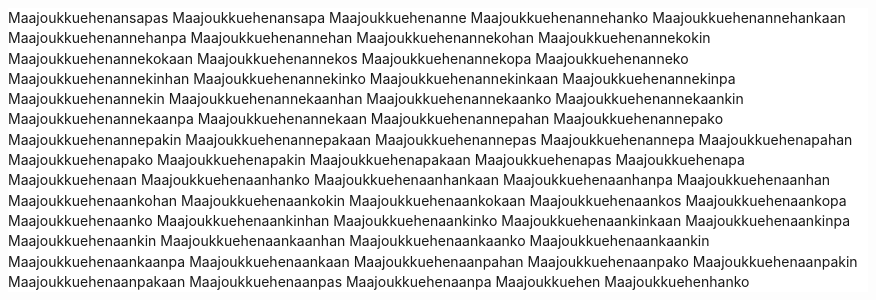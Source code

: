 Maajoukkuehenansapas
Maajoukkuehenansapa
Maajoukkuehenanne
Maajoukkuehenannehanko
Maajoukkuehenannehankaan
Maajoukkuehenannehanpa
Maajoukkuehenannehan
Maajoukkuehenannekohan
Maajoukkuehenannekokin
Maajoukkuehenannekokaan
Maajoukkuehenannekos
Maajoukkuehenannekopa
Maajoukkuehenanneko
Maajoukkuehenannekinhan
Maajoukkuehenannekinko
Maajoukkuehenannekinkaan
Maajoukkuehenannekinpa
Maajoukkuehenannekin
Maajoukkuehenannekaanhan
Maajoukkuehenannekaanko
Maajoukkuehenannekaankin
Maajoukkuehenannekaanpa
Maajoukkuehenannekaan
Maajoukkuehenannepahan
Maajoukkuehenannepako
Maajoukkuehenannepakin
Maajoukkuehenannepakaan
Maajoukkuehenannepas
Maajoukkuehenannepa
Maajoukkuehenapahan
Maajoukkuehenapako
Maajoukkuehenapakin
Maajoukkuehenapakaan
Maajoukkuehenapas
Maajoukkuehenapa
Maajoukkuehenaan
Maajoukkuehenaanhanko
Maajoukkuehenaanhankaan
Maajoukkuehenaanhanpa
Maajoukkuehenaanhan
Maajoukkuehenaankohan
Maajoukkuehenaankokin
Maajoukkuehenaankokaan
Maajoukkuehenaankos
Maajoukkuehenaankopa
Maajoukkuehenaanko
Maajoukkuehenaankinhan
Maajoukkuehenaankinko
Maajoukkuehenaankinkaan
Maajoukkuehenaankinpa
Maajoukkuehenaankin
Maajoukkuehenaankaanhan
Maajoukkuehenaankaanko
Maajoukkuehenaankaankin
Maajoukkuehenaankaanpa
Maajoukkuehenaankaan
Maajoukkuehenaanpahan
Maajoukkuehenaanpako
Maajoukkuehenaanpakin
Maajoukkuehenaanpakaan
Maajoukkuehenaanpas
Maajoukkuehenaanpa
Maajoukkuehen
Maajoukkuehenhanko